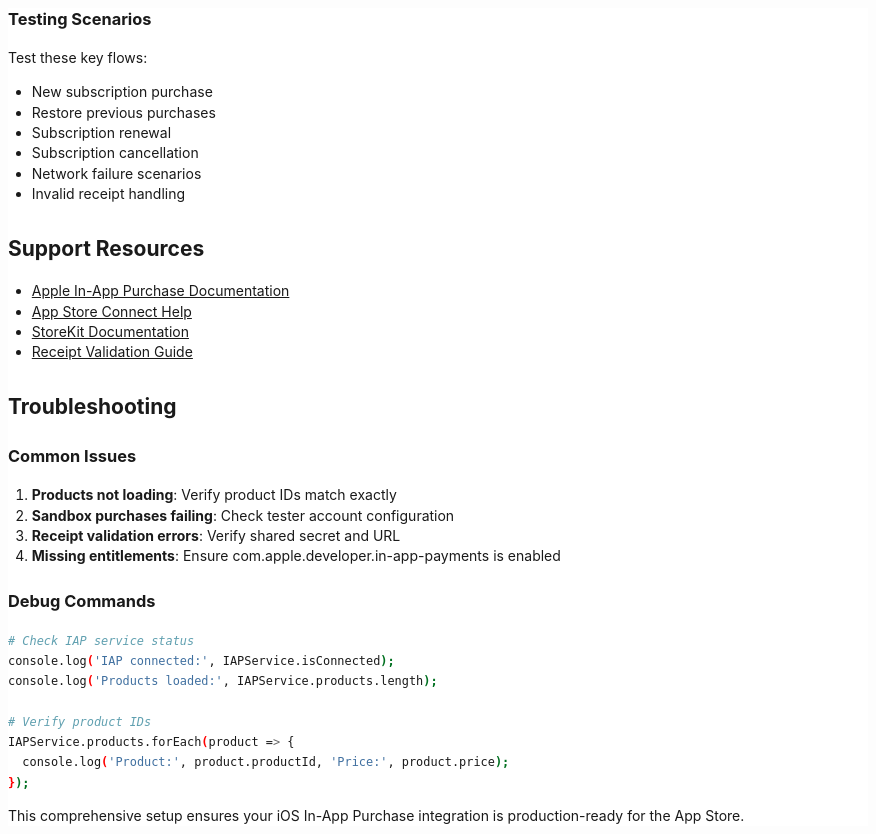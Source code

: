 ### Testing Scenarios
Test these key flows:
- New subscription purchase
- Restore previous purchases
- Subscription renewal
- Subscription cancellation
- Network failure scenarios
- Invalid receipt handling

## Support Resources
- [Apple In-App Purchase Documentation](https://developer.apple.com/in-app-purchase/)
- [App Store Connect Help](https://developer.apple.com/help/app-store-connect/)
- [StoreKit Documentation](https://developer.apple.com/documentation/storekit)
- [Receipt Validation Guide](https://developer.apple.com/documentation/appstorereceipts)

## Troubleshooting

### Common Issues
1. **Products not loading**: Verify product IDs match exactly
2. **Sandbox purchases failing**: Check tester account configuration
3. **Receipt validation errors**: Verify shared secret and URL
4. **Missing entitlements**: Ensure com.apple.developer.in-app-payments is enabled

### Debug Commands
```bash
# Check IAP service status
console.log('IAP connected:', IAPService.isConnected);
console.log('Products loaded:', IAPService.products.length);

# Verify product IDs
IAPService.products.forEach(product => {
  console.log('Product:', product.productId, 'Price:', product.price);
});
```

This comprehensive setup ensures your iOS In-App Purchase integration is production-ready for the App Store.